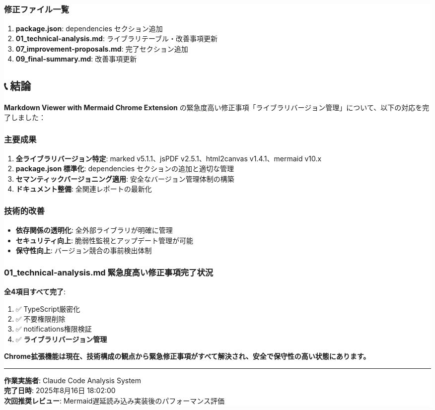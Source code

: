 ### 修正ファイル一覧
1. **package.json**: dependencies セクション追加
2. **01_technical-analysis.md**: ライブラリテーブル・改善事項更新
3. **07_improvement-proposals.md**: 完了セクション追加
4. **09_final-summary.md**: 改善事項更新

## 📞 結論

**Markdown Viewer with Mermaid Chrome Extension** の緊急度高い修正事項「ライブラリバージョン管理」について、以下の対応を完了しました：

### 主要成果
1. **全ライブラリバージョン特定**: marked v5.1.1、jsPDF v2.5.1、html2canvas v1.4.1、mermaid v10.x
2. **package.json 標準化**: dependencies セクションの追加と適切な管理
3. **セマンティックバージョニング適用**: 安全なバージョン管理体制の構築
4. **ドキュメント整備**: 全関連レポートの最新化

### 技術的改善
- **依存関係の透明化**: 全外部ライブラリが明確に管理
- **セキュリティ向上**: 脆弱性監視とアップデート管理が可能
- **保守性向上**: バージョン競合の事前検出体制

### 01_technical-analysis.md 緊急度高い修正事項完了状況
**全4項目すべて完了**:
1. ✅ TypeScript厳密化  
2. ✅ 不要権限削除
3. ✅ notifications権限検証
4. ✅ **ライブラリバージョン管理**

**Chrome拡張機能は現在、技術構成の観点から緊急修正事項がすべて解決され、安全で保守性の高い状態にあります。**

---

**作業実施者**: Claude Code Analysis System  
**完了日時**: 2025年8月16日 18:02:00  
**次回推奨レビュー**: Mermaid遅延読み込み実装後のパフォーマンス評価